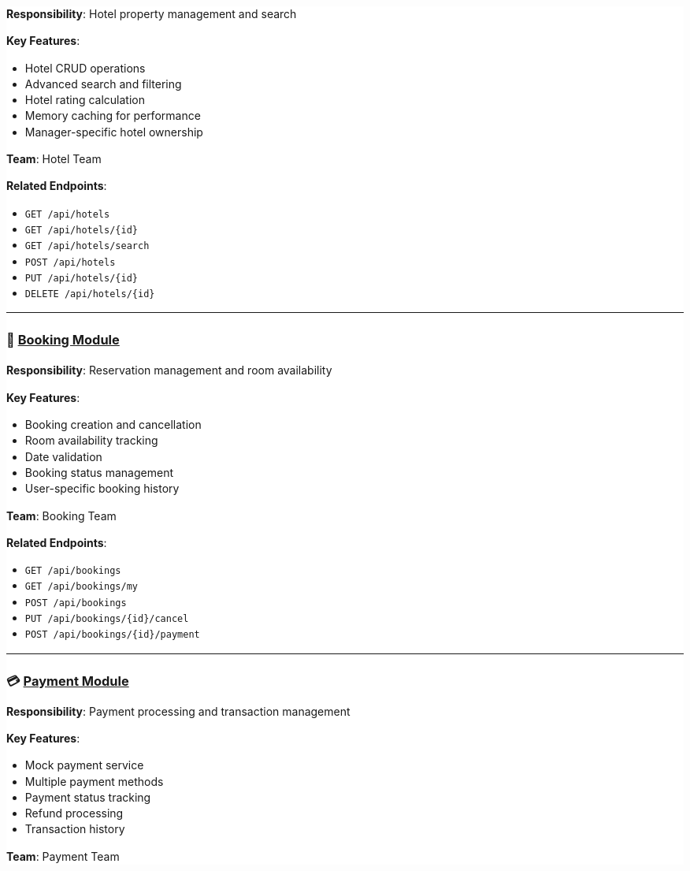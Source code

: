 **Responsibility**: Hotel property management and search

**Key Features**:
- Hotel CRUD operations
- Advanced search and filtering
- Hotel rating calculation
- Memory caching for performance
- Manager-specific hotel ownership

**Team**: Hotel Team

**Related Endpoints**:
- `GET /api/hotels`
- `GET /api/hotels/{id}`
- `GET /api/hotels/search`
- `POST /api/hotels`
- `PUT /api/hotels/{id}`
- `DELETE /api/hotels/{id}`

---

### 📅 [Booking Module](BOOKING_MODULE.md)

**Responsibility**: Reservation management and room availability

**Key Features**:
- Booking creation and cancellation
- Room availability tracking
- Date validation
- Booking status management
- User-specific booking history

**Team**: Booking Team

**Related Endpoints**:
- `GET /api/bookings`
- `GET /api/bookings/my`
- `POST /api/bookings`
- `PUT /api/bookings/{id}/cancel`
- `POST /api/bookings/{id}/payment`

---

### 💳 [Payment Module](PAYMENT_MODULE.md)

**Responsibility**: Payment processing and transaction management

**Key Features**:
- Mock payment service
- Multiple payment methods
- Payment status tracking
- Refund processing
- Transaction history

**Team**: Payment Team
